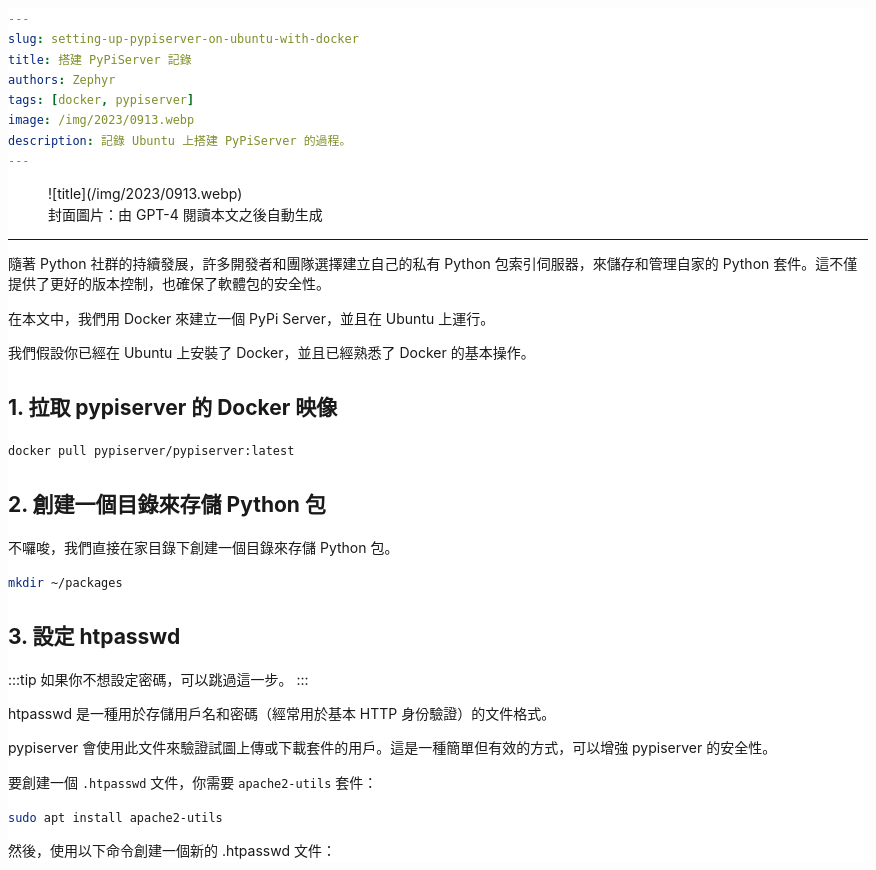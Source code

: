 ```yaml
---
slug: setting-up-pypiserver-on-ubuntu-with-docker
title: 搭建 PyPiServer 記錄
authors: Zephyr
tags: [docker, pypiserver]
image: /img/2023/0913.webp
description: 記錄 Ubuntu 上搭建 PyPiServer 的過程。
---
```


<figure>
![title](/img/2023/0913.webp)
<figcaption>封面圖片：由 GPT-4 閱讀本文之後自動生成</figcaption>
</figure>

---

隨著 Python 社群的持續發展，許多開發者和團隊選擇建立自己的私有 Python 包索引伺服器，來儲存和管理自家的 Python 套件。這不僅提供了更好的版本控制，也確保了軟體包的安全性。

在本文中，我們用 Docker 來建立一個 PyPi Server，並且在 Ubuntu 上運行。

我們假設你已經在 Ubuntu 上安裝了 Docker，並且已經熟悉了 Docker 的基本操作。



## 1. 拉取 pypiserver 的 Docker 映像

```bash
docker pull pypiserver/pypiserver:latest
```

## 2. 創建一個目錄來存儲 Python 包

不囉唆，我們直接在家目錄下創建一個目錄來存儲 Python 包。

```bash
mkdir ~/packages
```

## 3. 設定 htpasswd

:::tip
如果你不想設定密碼，可以跳過這一步。
:::

htpasswd 是一種用於存儲用戶名和密碼（經常用於基本 HTTP 身份驗證）的文件格式。

pypiserver 會使用此文件來驗證試圖上傳或下載套件的用戶。這是一種簡單但有效的方式，可以增強 pypiserver 的安全性。

要創建一個 `.htpasswd` 文件，你需要 `apache2-utils` 套件：

```bash
sudo apt install apache2-utils
```

然後，使用以下命令創建一個新的 .htpasswd 文件：
